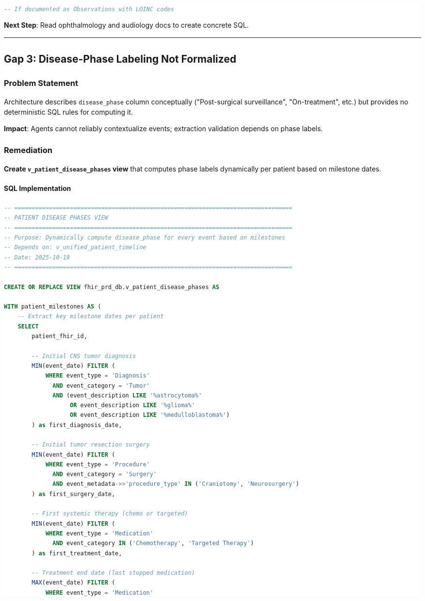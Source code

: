 ```sql
-- If documented as Observations with LOINC codes
```

**Next Step**: Read ophthalmology and audiology docs to create concrete SQL.

---

## Gap 3: Disease-Phase Labeling Not Formalized

### Problem Statement

Architecture describes `disease_phase` column conceptually ("Post-surgical surveillance", "On-treatment", etc.) but provides no deterministic SQL rules for computing it.

**Impact**: Agents cannot reliably contextualize events; extraction validation depends on phase labels.

### Remediation

**Create `v_patient_disease_phases` view** that computes phase labels dynamically per patient based on milestone dates.

#### SQL Implementation

```sql
-- ================================================================================
-- PATIENT DISEASE PHASES VIEW
-- ================================================================================
-- Purpose: Dynamically compute disease_phase for every event based on milestones
-- Depends on: v_unified_patient_timeline
-- Date: 2025-10-19
-- ================================================================================

CREATE OR REPLACE VIEW fhir_prd_db.v_patient_disease_phases AS

WITH patient_milestones AS (
    -- Extract key milestone dates per patient
    SELECT
        patient_fhir_id,

        -- Initial CNS tumor diagnosis
        MIN(event_date) FILTER (
            WHERE event_type = 'Diagnosis'
              AND event_category = 'Tumor'
              AND (event_description LIKE '%astrocytoma%'
                   OR event_description LIKE '%glioma%'
                   OR event_description LIKE '%medulloblastoma%')
        ) as first_diagnosis_date,

        -- Initial tumor resection surgery
        MIN(event_date) FILTER (
            WHERE event_type = 'Procedure'
              AND event_category = 'Surgery'
              AND event_metadata->>'procedure_type' IN ('Craniotomy', 'Neurosurgery')
        ) as first_surgery_date,

        -- First systemic therapy (chemo or targeted)
        MIN(event_date) FILTER (
            WHERE event_type = 'Medication'
              AND event_category IN ('Chemotherapy', 'Targeted Therapy')
        ) as first_treatment_date,

        -- Treatment end date (last stopped medication)
        MAX(event_date) FILTER (
            WHERE event_type = 'Medication'
```